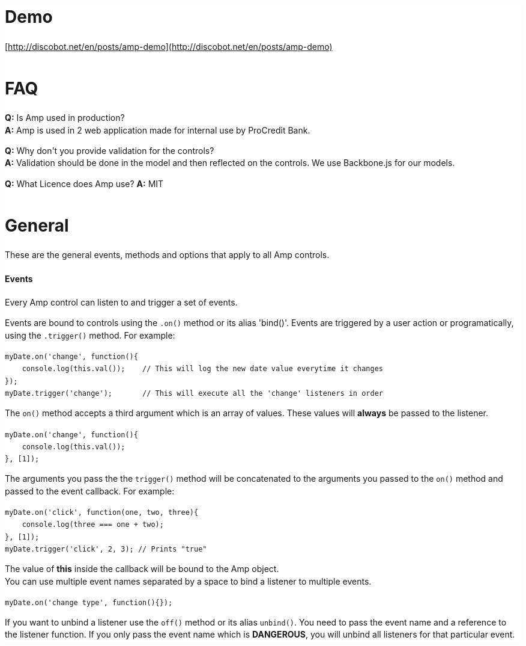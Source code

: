 # Demo 
[http://discobot.net/en/posts/amp-demo](http://discobot.net/en/posts/amp-demo)

# FAQ

**Q:** Is Amp used in production?  
**A:** Amp is used in 2 web application made for internal use by ProCredit Bank.

**Q:** Why don't you provide validation for the controls?  
**A:** Validation should be done in the model and then reflected on the controls. We use Backbone.js for our models.

**Q:** What Licence does Amp use?
**A:** MIT

# General

These are the general events, methods and options that apply to all Amp controls.

#### Events

Every Amp control can listen to and trigger a set of events. 

Events are bound to controls using the `.on()` method or its alias 'bind()'. Events are triggered by a user action or programatically, using the `.trigger()` method. For example:

	myDate.on('change', function(){
		console.log(this.val());    // This will log the new date value everytime it changes
	});
	myDate.trigger('change');       // This will execute all the 'change' listeners in order

The `on()` method accepts a third argument which is an array of values. These values will **always** be passed to the listener.

	myDate.on('change', function(){
		console.log(this.val());
	}, [1]);

The arguments you pass the the `trigger()` method will be concatenated to the arguments you passed to the `on()` method and passed to the event callback. For example:

    myDate.on('click', function(one, two, three){
    	console.log(three === one + two);
    }, [1]);
    myDate.trigger('click', 2, 3); // Prints "true"

The value of **this** inside the callback will be bound to the Amp object.  
You can use multiple event names separated by a space to bind a listener to multiple events.

	myDate.on('change type', function(){});

If you want to unbind a listener use the `off()` method or its alias `unbind()`. You need to pass the event name and a reference to the listener function. If you only pass the event name which is **DANGEROUS**, you will unbind all listeners for that particular event.

